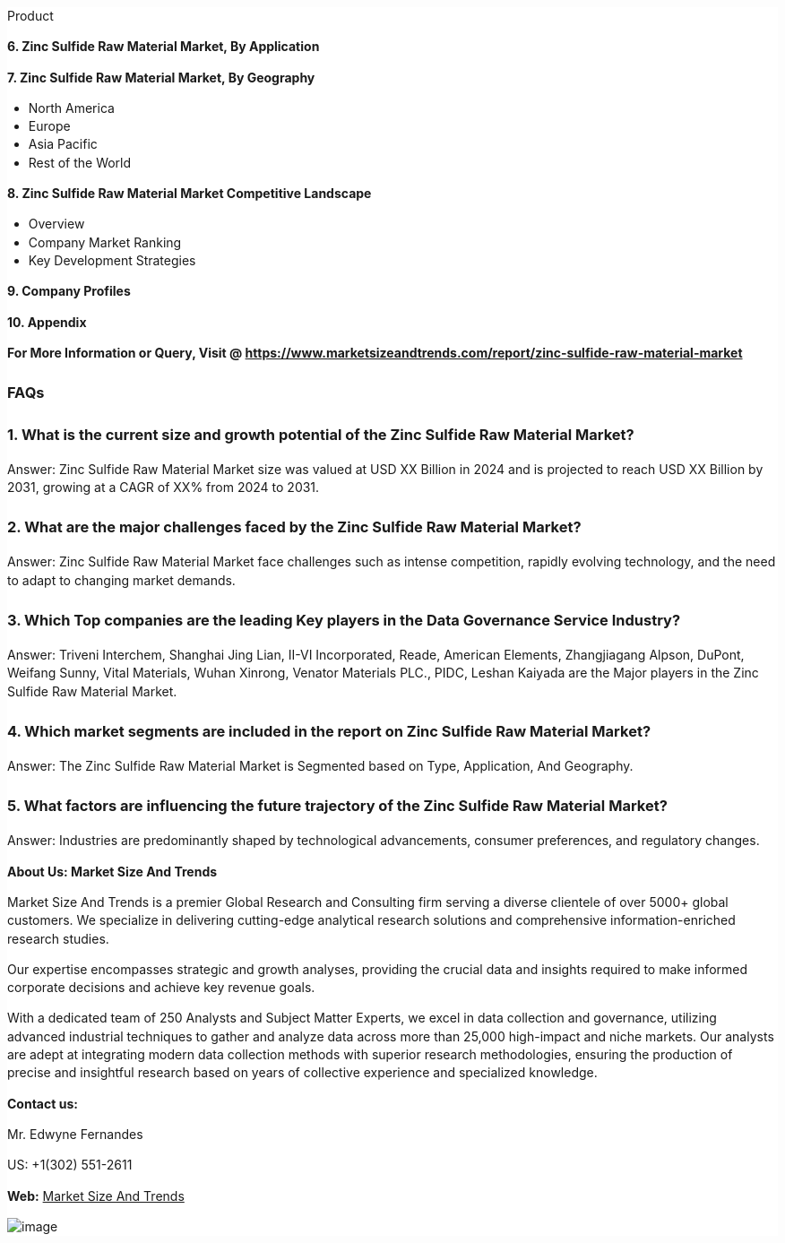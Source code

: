Product</span></strong></p></div><div class="" data-test-id=""><p><strong><span class="">6. Zinc Sulfide Raw Material Market, By Application</span></strong></p></div><div class="" data-test-id=""><p><strong><span class="">7. Zinc Sulfide Raw Material Market, By Geography</span></strong></p></div><div class="" data-test-id=""><ul><li><span class="">North America</span></li><li><span class="">Europe</span></li><li><span class="">Asia Pacific</span></li><li><span class="">Rest of the World</span></li></ul></div><div class="" data-test-id=""><p><strong><span class="">8. Zinc Sulfide Raw Material Market Competitive Landscape</span></strong></p></div><div class="" data-test-id=""><ul><li><span class="">Overview</span></li><li><span class="">Company Market Ranking</span></li><li><span class="">Key Development Strategies</span></li></ul></div><div class="" data-test-id=""><p><strong><span class="">9. Company Profiles</span></strong></p></div><div class="" data-test-id=""><p><strong><span class="">10. Appendix</span></strong></p></div><div class="" data-test-id=""><p><strong><span class="">For More Information or Query, Visit @ <a href="https://www.marketsizeandtrends.com/report/zinc-sulfide-raw-material-market" target="_blank">https://www.marketsizeandtrends.com/report/zinc-sulfide-raw-material-market</a></span></strong></p></div><div class="" data-test-id=""><div class="article-main__content" data-test-id="publishing-text-block"><h3><strong><span class="">FAQs</span></strong></h3></div><div class="article-main__content" data-test-id="publishing-text-block"><h3><span class="">1. What is the current size and growth potential of the Zinc Sulfide Raw Material Market?</span></h3></div><div class="article-main__content" data-test-id="publishing-text-block"><p><span class="font-[700]">Answer</span><span class="">: Zinc Sulfide Raw Material Market size was valued at USD XX Billion in 2024 and is projected to reach USD XX Billion by 2031, growing at a CAGR of XX% from 2024 to 2031.</span></p></div><div class="article-main__content" data-test-id="publishing-text-block"><h3><span class="">2. What are the major challenges faced by the Zinc Sulfide Raw Material Market?</span></h3></div><div class="article-main__content" data-test-id="publishing-text-block"><p><span class="font-[700]">Answer</span><span class="">: Zinc Sulfide Raw Material Market face challenges such as intense competition, rapidly evolving technology, and the need to adapt to changing market demands.</span></p></div><div class="article-main__content" data-test-id="publishing-text-block"><h3><span class="">3. Which Top companies are the leading Key players in the Data Governance Service Industry?</span></h3></div><div class="article-main__content" data-test-id="publishing-text-block"><p><span class="font-[700]">Answer</span><span class="">: Triveni Interchem, Shanghai Jing Lian, II-VI Incorporated, Reade, American Elements, Zhangjiagang Alpson, DuPont, Weifang Sunny, Vital Materials, Wuhan Xinrong, Venator Materials PLC., PIDC, Leshan Kaiyada are the Major players in the Zinc Sulfide Raw Material Market.</span></p></div><div class="article-main__content" data-test-id="publishing-text-block"><h3><span class="">4. Which market segments are included in the report on Zinc Sulfide Raw Material Market?</span></h3></div><div class="article-main__content" data-test-id="publishing-text-block"><p><span class="font-[700]">Answer</span><span class="">: The Zinc Sulfide Raw Material Market is Segmented based on Type, Application, And Geography.</span></p></div><div class="article-main__content" data-test-id="publishing-text-block"><h3><span class="">5. What factors are influencing the future trajectory of the Zinc Sulfide Raw Material Market?</span></h3></div><div class="article-main__content" data-test-id="publishing-text-block"><p><span class="font-[700]">Answer:</span><span class="">&nbsp;Industries are predominantly shaped by technological advancements, consumer preferences, and regulatory changes.</span></p></div><p><strong><span class="">About Us: Market Size And Trends</span></strong></p></div><div class="" data-test-id=""><p><span class="">Market Size And Trends is a premier Global Research and Consulting firm serving a diverse clientele of over 5000+ global customers. We specialize in delivering cutting-edge analytical research solutions and comprehensive information-enriched research studies.</span></p></div><div class="" data-test-id=""><p><span class="">Our expertise encompasses strategic and growth analyses, providing the crucial data and insights required to make informed corporate decisions and achieve key revenue goals.</span></p></div><div class="" data-test-id=""><p><span class="">With a dedicated team of 250 Analysts and Subject Matter Experts, we excel in data collection and governance, utilizing advanced industrial techniques to gather and analyze data across more than 25,000 high-impact and niche markets. Our analysts are adept at integrating modern data collection methods with superior research methodologies, ensuring the production of precise and insightful research based on years of collective experience and specialized knowledge.</span></p></div><div class="" data-test-id=""><p><strong><span class="">Contact us:</span></strong></p></div><div class="" data-test-id=""><p><span class="">Mr. Edwyne Fernandes</span></p></div><div class="" data-test-id=""><p><span class="">US: +1(302) 551-2611<br /></span></p><p><span class=""><strong>Web:</strong> <a href="https://www.marketsizeandtrends.com/" target="_blank">Market Size And Trends</a></span></p></div>
![image](https://github.com/user-attachments/assets/fae4bfc2-8023-476f-a011-fc111af4b9cb)
